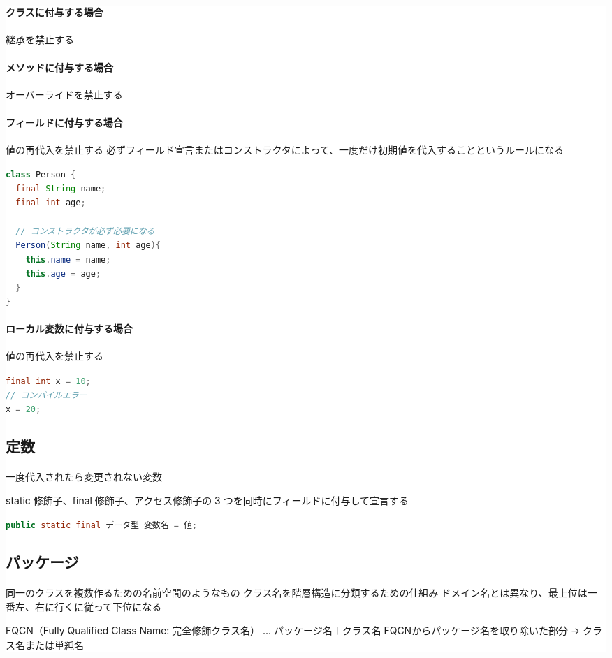 #### クラスに付与する場合

継承を禁止する

#### メソッドに付与する場合

オーバーライドを禁止する

#### フィールドに付与する場合

値の再代入を禁止する
必ずフィールド宣言またはコンストラクタによって、一度だけ初期値を代入することというルールになる

```java
class Person {
  final String name;
  final int age;
  
  // コンストラクタが必ず必要になる
  Person(String name, int age){
    this.name = name;
    this.age = age;
  }
}
```

#### ローカル変数に付与する場合

値の再代入を禁止する

```java
final int x = 10;
// コンパイルエラー
x = 20;
```



## 定数

一度代入されたら変更されない変数

static 修飾子、final 修飾子、アクセス修飾子の 3 つを同時にフィールドに付与して宣言する

```java
public static final データ型 変数名 = 値;
```



## パッケージ

同一のクラスを複数作るための名前空間のようなもの
クラス名を階層構造に分類するための仕組み
ドメイン名とは異なり、最上位は一番左、右に行くに従って下位になる

FQCN（Fully Qualified Class Name: 完全修飾クラス名） ... パッケージ名＋クラス名
FQCNからパッケージ名を取り除いた部分 → クラス名または単純名
